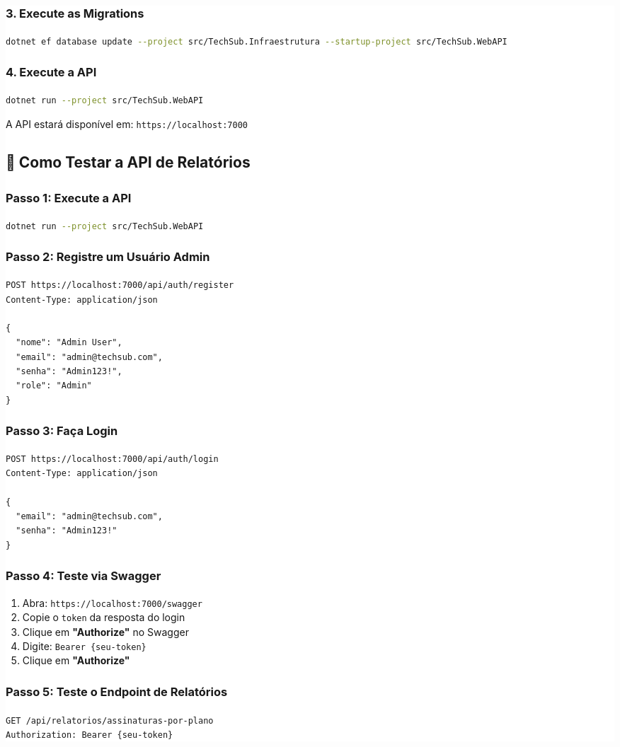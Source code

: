 ### 3. Execute as Migrations
```bash
dotnet ef database update --project src/TechSub.Infraestrutura --startup-project src/TechSub.WebAPI
```

### 4. Execute a API
```bash
dotnet run --project src/TechSub.WebAPI
```

A API estará disponível em: `https://localhost:7000`

## 🧪 Como Testar a API de Relatórios

### Passo 1: Execute a API
```bash
dotnet run --project src/TechSub.WebAPI
```

### Passo 2: Registre um Usuário Admin
```http
POST https://localhost:7000/api/auth/register
Content-Type: application/json

{
  "nome": "Admin User",
  "email": "admin@techsub.com",
  "senha": "Admin123!",
  "role": "Admin"
}
```

### Passo 3: Faça Login
```http
POST https://localhost:7000/api/auth/login
Content-Type: application/json

{
  "email": "admin@techsub.com",
  "senha": "Admin123!"
}
```

### Passo 4: Teste via Swagger
1. Abra: `https://localhost:7000/swagger`
2. Copie o `token` da resposta do login
3. Clique em **"Authorize"** no Swagger
4. Digite: `Bearer {seu-token}`
5. Clique em **"Authorize"**

### Passo 5: Teste o Endpoint de Relatórios
```http
GET /api/relatorios/assinaturas-por-plano
Authorization: Bearer {seu-token}
```
